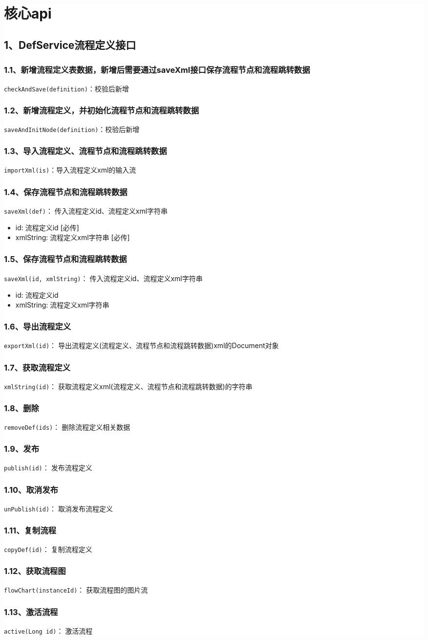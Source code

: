 # 核心api

## 1、DefService流程定义接口

### 1.1、新增流程定义表数据，新增后需要通过saveXml接口保存流程节点和流程跳转数据
`checkAndSave(definition)`：校验后新增

### 1.2、新增流程定义，并初始化流程节点和流程跳转数据
`saveAndInitNode(definition)`：校验后新增

### 1.3、导入流程定义、流程节点和流程跳转数据
`importXml(is)`：导入流程定义xml的输入流

### 1.4、保存流程节点和流程跳转数据
`saveXml(def)`： 传入流程定义id、流程定义xml字符串
- id: 流程定义id [必传]
- xmlString: 流程定义xml字符串 [必传]

### 1.5、保存流程节点和流程跳转数据
`saveXml(id, xmlString)`： 传入流程定义id、流程定义xml字符串
- id: 流程定义id
- xmlString: 流程定义xml字符串

### 1.6、导出流程定义
`exportXml(id)`： 导出流程定义(流程定义、流程节点和流程跳转数据)xml的Document对象  

### 1.7、获取流程定义
`xmlString(id)`： 获取流程定义xml(流程定义、流程节点和流程跳转数据)的字符串  

### 1.8、删除
`removeDef(ids)`： 删除流程定义相关数据  

### 1.9、发布
`publish(id)`： 发布流程定义  

### 1.10、取消发布
`unPublish(id)`： 取消发布流程定义  

### 1.11、复制流程
`copyDef(id)`： 复制流程定义   

### 1.12、获取流程图
`flowChart(instanceId)`： 获取流程图的图片流

### 1.13、激活流程
`active(Long id)`： 激活流程
